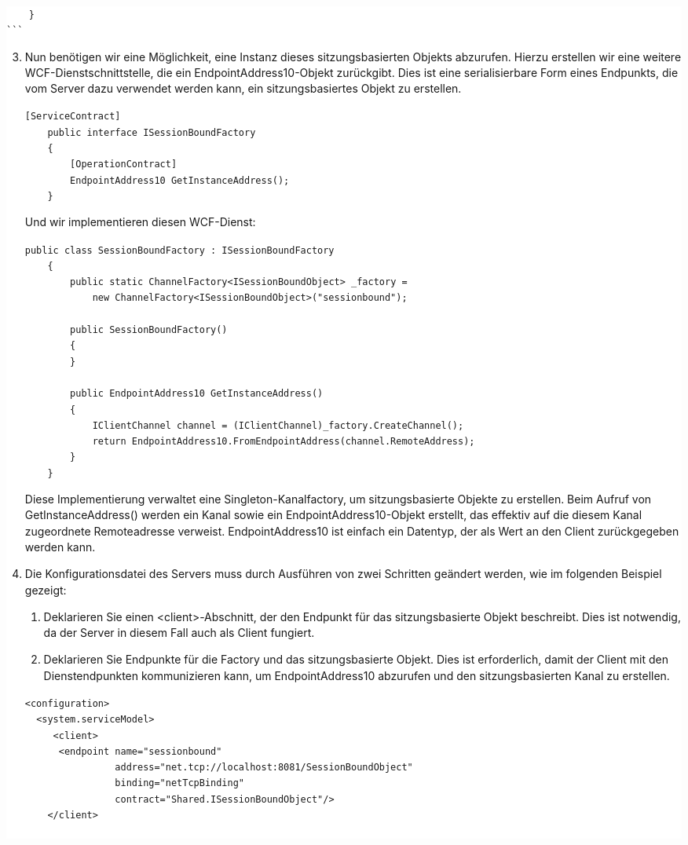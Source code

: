         }  
    ```  
  
3.  Nun benötigen wir eine Möglichkeit, eine Instanz dieses sitzungsbasierten Objekts abzurufen.  Hierzu erstellen wir eine weitere WCF\-Dienstschnittstelle, die ein EndpointAddress10\-Objekt zurückgibt.  Dies ist eine serialisierbare Form eines Endpunkts, die vom Server dazu verwendet werden kann, ein sitzungsbasiertes Objekt zu erstellen.  
  
    ```  
    [ServiceContract]  
        public interface ISessionBoundFactory  
        {  
            [OperationContract]  
            EndpointAddress10 GetInstanceAddress();  
        }  
    ```  
  
     Und wir implementieren diesen WCF\-Dienst:  
  
    ```  
    public class SessionBoundFactory : ISessionBoundFactory  
        {  
            public static ChannelFactory<ISessionBoundObject> _factory =   
                new ChannelFactory<ISessionBoundObject>("sessionbound");  
  
            public SessionBoundFactory()  
            {  
            }  
  
            public EndpointAddress10 GetInstanceAddress()  
            {  
                IClientChannel channel = (IClientChannel)_factory.CreateChannel();  
                return EndpointAddress10.FromEndpointAddress(channel.RemoteAddress);  
            }  
        }  
    ```  
  
     Diese Implementierung verwaltet eine Singleton\-Kanalfactory, um sitzungsbasierte Objekte zu erstellen.  Beim Aufruf von GetInstanceAddress\(\) werden ein Kanal sowie ein EndpointAddress10\-Objekt erstellt, das effektiv auf die diesem Kanal zugeordnete Remoteadresse verweist.  EndpointAddress10 ist einfach ein Datentyp, der als Wert an den Client zurückgegeben werden kann.  
  
4.  Die Konfigurationsdatei des Servers muss durch Ausführen von zwei Schritten geändert werden, wie im folgenden Beispiel gezeigt:  
  
    1.  Deklarieren Sie einen \<client\>\-Abschnitt, der den Endpunkt für das sitzungsbasierte Objekt beschreibt.  Dies ist notwendig, da der Server in diesem Fall auch als Client fungiert.  
  
    2.  Deklarieren Sie Endpunkte für die Factory und das sitzungsbasierte Objekt.  Dies ist erforderlich, damit der Client mit den Dienstendpunkten kommunizieren kann, um EndpointAddress10 abzurufen und den sitzungsbasierten Kanal zu erstellen.  
  
    ```  
    <configuration>  
      <system.serviceModel>  
         <client>  
          <endpoint name="sessionbound"  
                    address="net.tcp://localhost:8081/SessionBoundObject"  
                    binding="netTcpBinding"  
                    contract="Shared.ISessionBoundObject"/>  
        </client>  
  